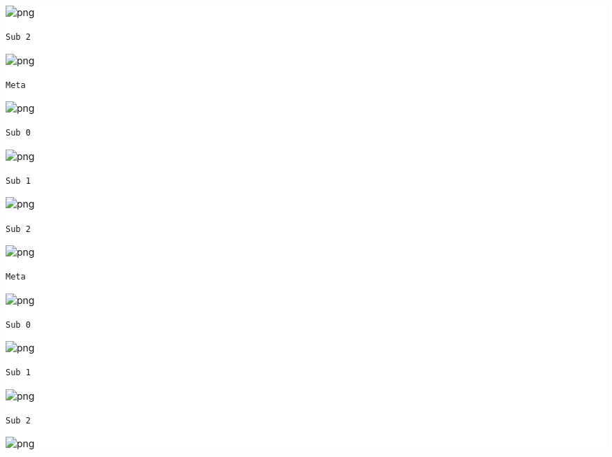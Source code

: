 
![png](Agent-Resource-Allocation_files/Agent-Resource-Allocation_26_579.png)


    Sub 2



![png](Agent-Resource-Allocation_files/Agent-Resource-Allocation_26_581.png)


    Meta



![png](Agent-Resource-Allocation_files/Agent-Resource-Allocation_26_583.png)


    Sub 0



![png](Agent-Resource-Allocation_files/Agent-Resource-Allocation_26_585.png)


    Sub 1



![png](Agent-Resource-Allocation_files/Agent-Resource-Allocation_26_587.png)


    Sub 2



![png](Agent-Resource-Allocation_files/Agent-Resource-Allocation_26_589.png)


    Meta



![png](Agent-Resource-Allocation_files/Agent-Resource-Allocation_26_591.png)


    Sub 0



![png](Agent-Resource-Allocation_files/Agent-Resource-Allocation_26_593.png)


    Sub 1



![png](Agent-Resource-Allocation_files/Agent-Resource-Allocation_26_595.png)


    Sub 2



![png](Agent-Resource-Allocation_files/Agent-Resource-Allocation_26_597.png)
